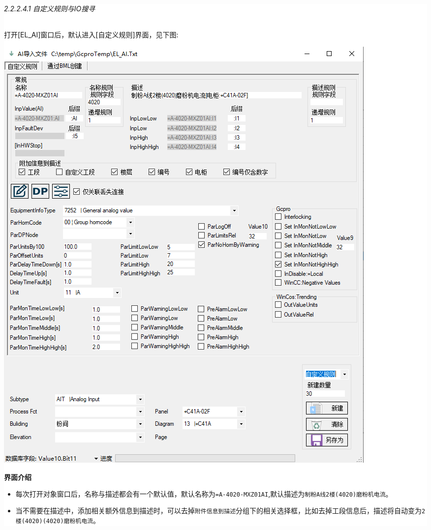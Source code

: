 ###### 2.2.2.4.1 自定义规则与IO搜寻

打开[EL_AI]窗口后，默认进入[自定义规则]界面，见下图:<br />

![GcproExtensionApp](assets/AI.png)

**界面介绍**

- 每次打开对象窗口后，名称与描述都会有一个默认值，默认名称为`=A-4020-MXZ01AI`,默认描述为`制粉A线2楼(4020)磨粉机电流`。<br />
  
- 当不需要在描述中，添加相关额外信息到描述时，可以去掉`附件信息到描述`分组下的相关选择框，比如去掉工段信息后，描述将自动变为`2楼(4020)(4020)磨粉机电流`。

